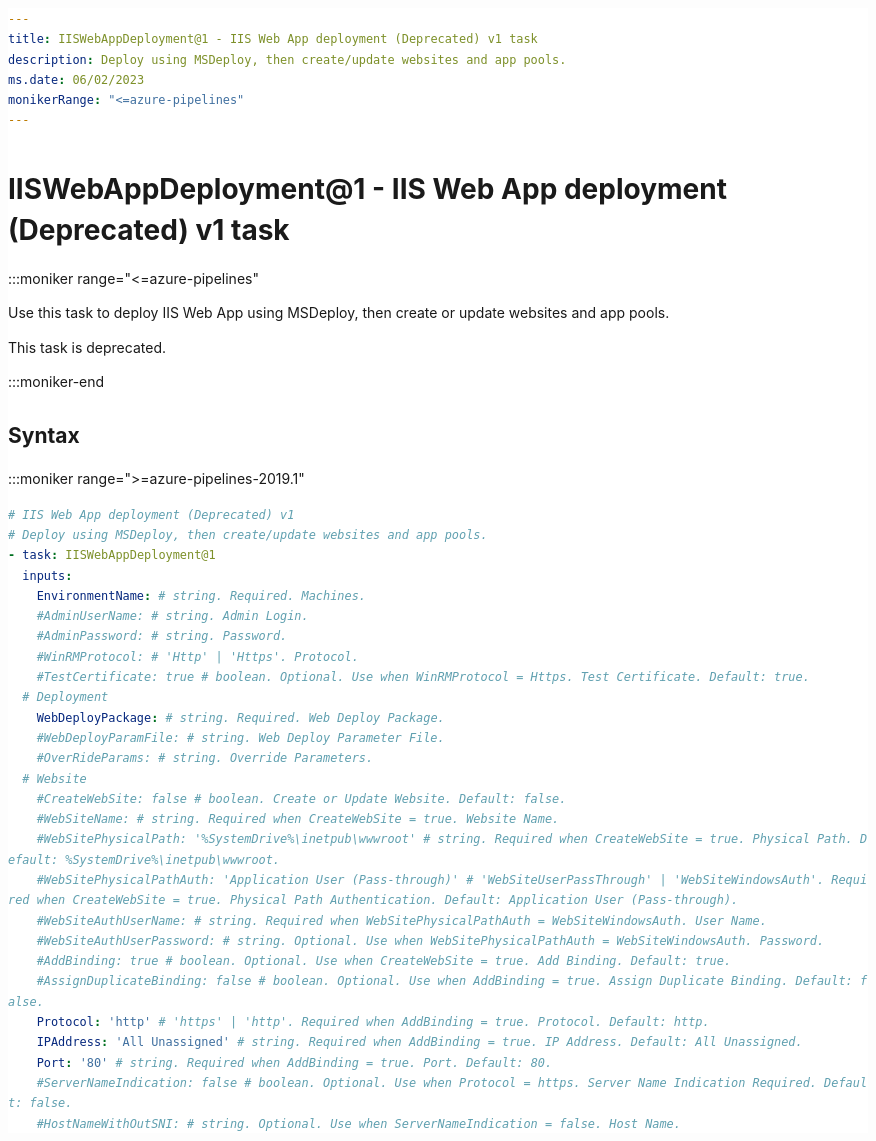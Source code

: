 ```yaml
---
title: IISWebAppDeployment@1 - IIS Web App deployment (Deprecated) v1 task
description: Deploy using MSDeploy, then create/update websites and app pools.
ms.date: 06/02/2023
monikerRange: "<=azure-pipelines"
---
```


# IISWebAppDeployment@1 - IIS Web App deployment (Deprecated) v1 task


:::moniker range="<=azure-pipelines"


Use this task to deploy IIS Web App using MSDeploy, then create or update websites and app pools.


This task is deprecated.

:::moniker-end



## Syntax

:::moniker range=">=azure-pipelines-2019.1"

```yaml
# IIS Web App deployment (Deprecated) v1
# Deploy using MSDeploy, then create/update websites and app pools.
- task: IISWebAppDeployment@1
  inputs:
    EnvironmentName: # string. Required. Machines. 
    #AdminUserName: # string. Admin Login. 
    #AdminPassword: # string. Password. 
    #WinRMProtocol: # 'Http' | 'Https'. Protocol. 
    #TestCertificate: true # boolean. Optional. Use when WinRMProtocol = Https. Test Certificate. Default: true.
  # Deployment
    WebDeployPackage: # string. Required. Web Deploy Package. 
    #WebDeployParamFile: # string. Web Deploy Parameter File. 
    #OverRideParams: # string. Override Parameters. 
  # Website
    #CreateWebSite: false # boolean. Create or Update Website. Default: false.
    #WebSiteName: # string. Required when CreateWebSite = true. Website Name. 
    #WebSitePhysicalPath: '%SystemDrive%\inetpub\wwwroot' # string. Required when CreateWebSite = true. Physical Path. Default: %SystemDrive%\inetpub\wwwroot.
    #WebSitePhysicalPathAuth: 'Application User (Pass-through)' # 'WebSiteUserPassThrough' | 'WebSiteWindowsAuth'. Required when CreateWebSite = true. Physical Path Authentication. Default: Application User (Pass-through).
    #WebSiteAuthUserName: # string. Required when WebSitePhysicalPathAuth = WebSiteWindowsAuth. User Name. 
    #WebSiteAuthUserPassword: # string. Optional. Use when WebSitePhysicalPathAuth = WebSiteWindowsAuth. Password. 
    #AddBinding: true # boolean. Optional. Use when CreateWebSite = true. Add Binding. Default: true.
    #AssignDuplicateBinding: false # boolean. Optional. Use when AddBinding = true. Assign Duplicate Binding. Default: false.
    Protocol: 'http' # 'https' | 'http'. Required when AddBinding = true. Protocol. Default: http.
    IPAddress: 'All Unassigned' # string. Required when AddBinding = true. IP Address. Default: All Unassigned.
    Port: '80' # string. Required when AddBinding = true. Port. Default: 80.
    #ServerNameIndication: false # boolean. Optional. Use when Protocol = https. Server Name Indication Required. Default: false.
    #HostNameWithOutSNI: # string. Optional. Use when ServerNameIndication = false. Host Name. 
```